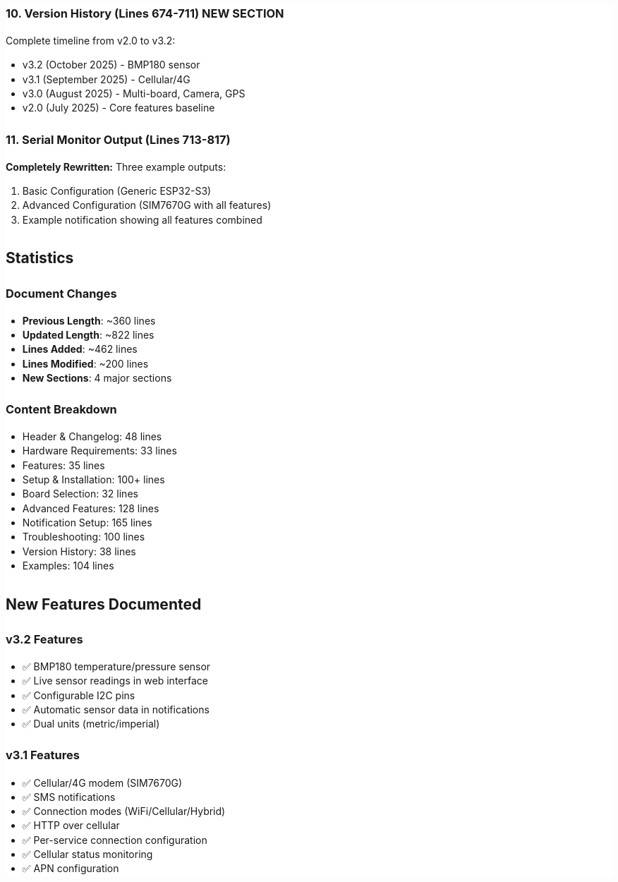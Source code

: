 ### 10. Version History (Lines 674-711) **NEW SECTION**
Complete timeline from v2.0 to v3.2:
- v3.2 (October 2025) - BMP180 sensor
- v3.1 (September 2025) - Cellular/4G
- v3.0 (August 2025) - Multi-board, Camera, GPS
- v2.0 (July 2025) - Core features baseline

### 11. Serial Monitor Output (Lines 713-817)
**Completely Rewritten:**
Three example outputs:
1. Basic Configuration (Generic ESP32-S3)
2. Advanced Configuration (SIM7670G with all features)
3. Example notification showing all features combined

## Statistics

### Document Changes
- **Previous Length**: ~360 lines
- **Updated Length**: ~822 lines
- **Lines Added**: ~462 lines
- **Lines Modified**: ~200 lines
- **New Sections**: 4 major sections

### Content Breakdown
- Header & Changelog: 48 lines
- Hardware Requirements: 33 lines
- Features: 35 lines
- Setup & Installation: 100+ lines
- Board Selection: 32 lines
- Advanced Features: 128 lines
- Notification Setup: 165 lines
- Troubleshooting: 100 lines
- Version History: 38 lines
- Examples: 104 lines

## New Features Documented

### v3.2 Features
- ✅ BMP180 temperature/pressure sensor
- ✅ Live sensor readings in web interface
- ✅ Configurable I2C pins
- ✅ Automatic sensor data in notifications
- ✅ Dual units (metric/imperial)

### v3.1 Features
- ✅ Cellular/4G modem (SIM7670G)
- ✅ SMS notifications
- ✅ Connection modes (WiFi/Cellular/Hybrid)
- ✅ HTTP over cellular
- ✅ Per-service connection configuration
- ✅ Cellular status monitoring
- ✅ APN configuration
